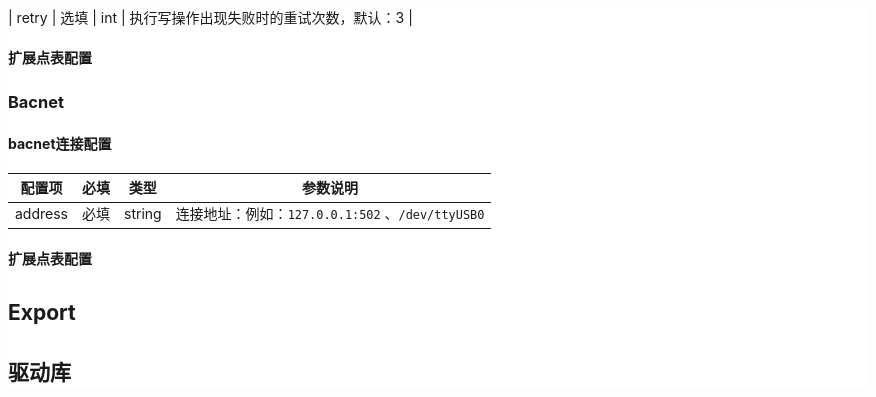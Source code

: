 | retry    | 选填 | int    | 执行写操作出现失败时的重试次数，默认：3                                            |

#### 扩展点表配置

### Bacnet
#### bacnet连接配置
| 配置项      | 必填 | 类型     | 参数说明                                                            |
|----------|----|--------|-----------------------------------------------------------------|
| address  | 必填 | string | 连接地址：例如：`127.0.0.1:502` 、`/dev/ttyUSB0`                         |

#### 扩展点表配置



## Export

## 驱动库